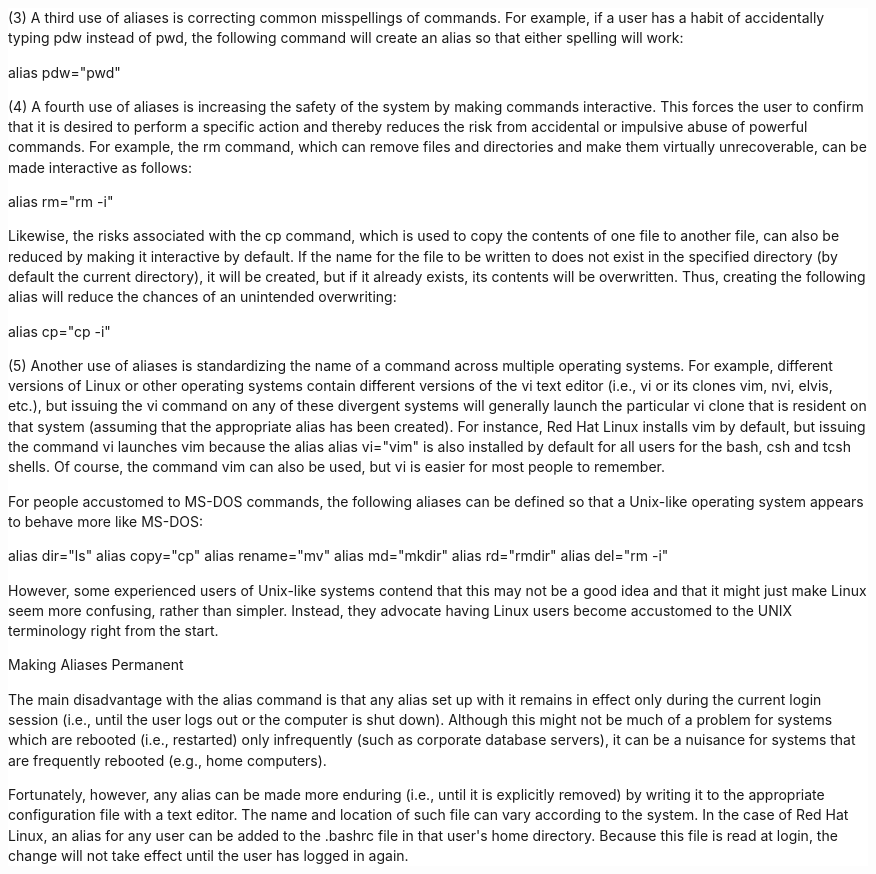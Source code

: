 (3) A third use of aliases is correcting common misspellings of commands. For example, if a user has a habit of accidentally typing pdw instead of pwd, the following command will create an alias so that either spelling will work:

alias pdw="pwd"

(4) A fourth use of aliases is increasing the safety of the system by making commands interactive. This forces the user to confirm that it is desired to perform a specific action and thereby reduces the risk from accidental or impulsive abuse of powerful commands. For example, the rm command, which can remove files and directories and make them virtually unrecoverable, can be made interactive as follows:

alias rm="rm -i"

Likewise, the risks associated with the cp command, which is used to copy the contents of one file to another file, can also be reduced by making it interactive by default. If the name for the file to be written to does not exist in the specified directory (by default the current directory), it will be created, but if it already exists, its contents will be overwritten. Thus, creating the following alias will reduce the chances of an unintended overwriting:

alias cp="cp -i"

(5) Another use of aliases is standardizing the name of a command across multiple operating systems. For example, different versions of Linux or other operating systems contain different versions of the vi text editor (i.e., vi or its clones vim, nvi, elvis, etc.), but issuing the vi command on any of these divergent systems will generally launch the particular vi clone that is resident on that system (assuming that the appropriate alias has been created). For instance, Red Hat Linux installs vim by default, but issuing the command vi launches vim because the alias alias vi="vim" is also installed by default for all users for the bash, csh and tcsh shells. Of course, the command vim can also be used, but vi is easier for most people to remember.

For people accustomed to MS-DOS commands, the following aliases can be defined so that a Unix-like operating system appears to behave more like MS-DOS:

alias dir="ls"
alias copy="cp"
alias rename="mv"
alias md="mkdir"
alias rd="rmdir"
alias del="rm -i"

However, some experienced users of Unix-like systems contend that this may not be a good idea and that it might just make Linux seem more confusing, rather than simpler. Instead, they advocate having Linux users become accustomed to the UNIX terminology right from the start.

Making Aliases Permanent

The main disadvantage with the alias command is that any alias set up with it remains in effect only during the current login session (i.e., until the user logs out or the computer is shut down). Although this might not be much of a problem for systems which are rebooted (i.e., restarted) only infrequently (such as corporate database servers), it can be a nuisance for systems that are frequently rebooted (e.g., home computers).

Fortunately, however, any alias can be made more enduring (i.e., until it is explicitly removed) by writing it to the appropriate configuration file with a text editor. The name and location of such file can vary according to the system. In the case of Red Hat Linux, an alias for any user can be added to the .bashrc file in that user's home directory. Because this file is read at login, the change will not take effect until the user has logged in again.

